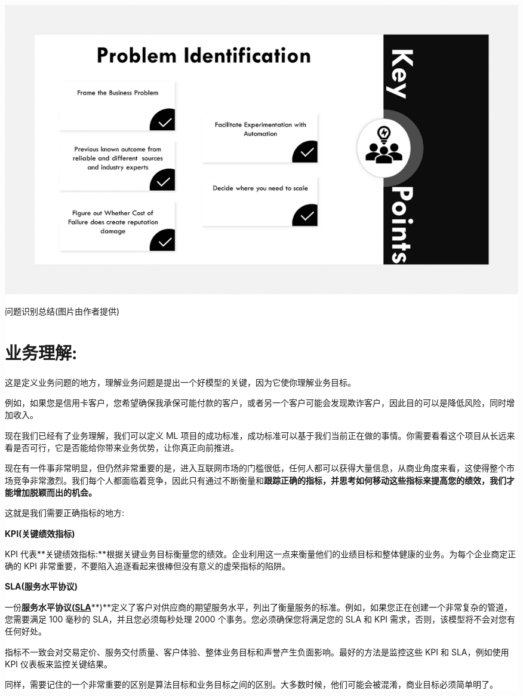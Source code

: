 ![](img/83c656821ed5174e84a7f5a1a4f44ae9.png)

问题识别总结(图片由作者提供)

# 业务理解:

这是定义业务问题的地方，理解业务问题是提出一个好模型的关键，因为它使你理解业务目标。

例如，如果您是信用卡客户，您希望确保我承保可能付款的客户，或者另一个客户可能会发现欺诈客户，因此目的可以是降低风险，同时增加收入。

现在我们已经有了业务理解，我们可以定义 ML 项目的成功标准，成功标准可以基于我们当前正在做的事情。你需要看看这个项目从长远来看是否可行，它是否能给你带来业务优势，让你真正向前推进。

现在有一件事非常明显，但仍然非常重要的是，进入互联网市场的门槛很低，任何人都可以获得大量信息，从商业角度来看，这使得整个市场竞争非常激烈。我们每个人都面临着竞争，因此只有通过不断衡量和**跟踪正确的指标，并思考如何移动这些指标来提高您的绩效，我们才能增加脱颖而出的机会。**

这就是我们需要正确指标的地方:

**KPI(关键绩效指标)**

KPI 代表**关键绩效指标:**根据关键业务目标衡量您的绩效。企业利用这一点来衡量他们的业绩目标和整体健康的业务。为每个企业商定正确的 KPI 非常重要，不要陷入追逐看起来很棒但没有意义的虚荣指标的陷阱。

**SLA(服务水平协议)**

一份**服务水平协议(**[**SLA**](https://www.cio.com/article/2438284/outsourcing-sla-definitions-and-solutions.html)**)**定义了客户对供应商的期望服务水平，列出了衡量服务的标准。例如，如果您正在创建一个非常复杂的管道，您需要满足 100 毫秒的 SLA，并且您必须每秒处理 2000 个事务。您必须确保您将满足您的 SLA 和 KPI 需求，否则，该模型将不会对您有任何好处。

指标不一致会对交易定价、服务交付质量、客户体验、整体业务目标和声誉产生负面影响。最好的方法是监控这些 KPI 和 SLA，例如使用 KPI 仪表板来监控关键结果。

同样，需要记住的一个非常重要的区别是算法目标和业务目标之间的区别。大多数时候，他们可能会被混淆，商业目标必须简单明了。
